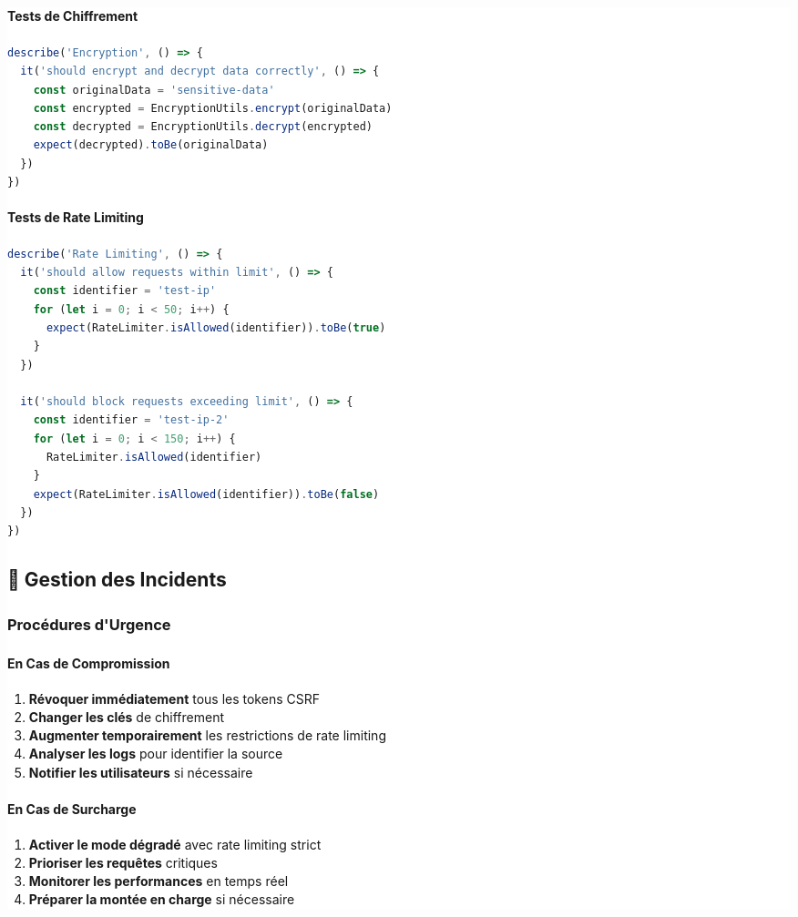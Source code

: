 #### **Tests de Chiffrement**

```typescript
describe('Encryption', () => {
  it('should encrypt and decrypt data correctly', () => {
    const originalData = 'sensitive-data'
    const encrypted = EncryptionUtils.encrypt(originalData)
    const decrypted = EncryptionUtils.decrypt(encrypted)
    expect(decrypted).toBe(originalData)
  })
})
```

#### **Tests de Rate Limiting**

```typescript
describe('Rate Limiting', () => {
  it('should allow requests within limit', () => {
    const identifier = 'test-ip'
    for (let i = 0; i < 50; i++) {
      expect(RateLimiter.isAllowed(identifier)).toBe(true)
    }
  })

  it('should block requests exceeding limit', () => {
    const identifier = 'test-ip-2'
    for (let i = 0; i < 150; i++) {
      RateLimiter.isAllowed(identifier)
    }
    expect(RateLimiter.isAllowed(identifier)).toBe(false)
  })
})
```

## 🚨 Gestion des Incidents

### **Procédures d'Urgence**

#### **En Cas de Compromission**

1. **Révoquer immédiatement** tous les tokens CSRF
2. **Changer les clés** de chiffrement
3. **Augmenter temporairement** les restrictions de rate limiting
4. **Analyser les logs** pour identifier la source
5. **Notifier les utilisateurs** si nécessaire

#### **En Cas de Surcharge**

1. **Activer le mode dégradé** avec rate limiting strict
2. **Prioriser les requêtes** critiques
3. **Monitorer les performances** en temps réel
4. **Préparer la montée en charge** si nécessaire
